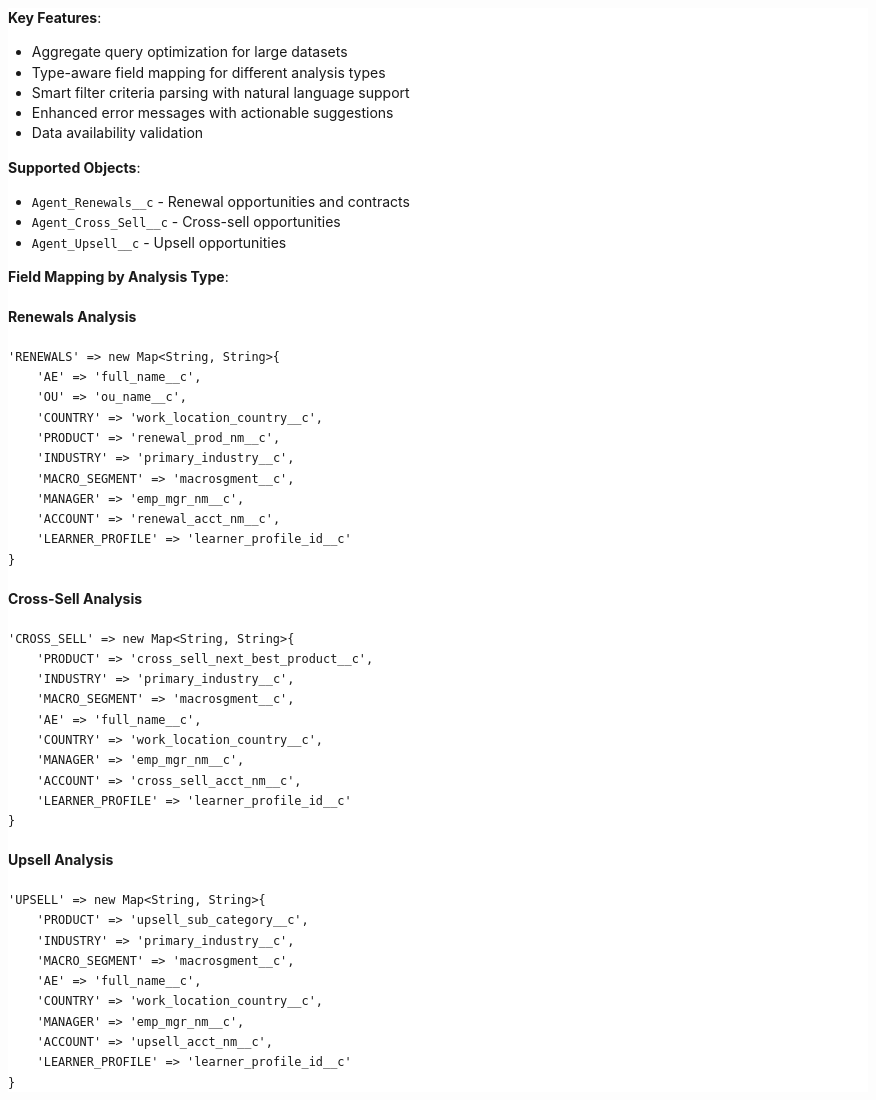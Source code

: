 **Key Features**:
- Aggregate query optimization for large datasets
- Type-aware field mapping for different analysis types
- Smart filter criteria parsing with natural language support
- Enhanced error messages with actionable suggestions
- Data availability validation

**Supported Objects**:
- `Agent_Renewals__c` - Renewal opportunities and contracts
- `Agent_Cross_Sell__c` - Cross-sell opportunities
- `Agent_Upsell__c` - Upsell opportunities

**Field Mapping by Analysis Type**:

#### Renewals Analysis
```apex
'RENEWALS' => new Map<String, String>{
    'AE' => 'full_name__c',
    'OU' => 'ou_name__c',
    'COUNTRY' => 'work_location_country__c',
    'PRODUCT' => 'renewal_prod_nm__c',
    'INDUSTRY' => 'primary_industry__c',
    'MACRO_SEGMENT' => 'macrosgment__c',
    'MANAGER' => 'emp_mgr_nm__c',
    'ACCOUNT' => 'renewal_acct_nm__c',
    'LEARNER_PROFILE' => 'learner_profile_id__c'
}
```

#### Cross-Sell Analysis
```apex
'CROSS_SELL' => new Map<String, String>{
    'PRODUCT' => 'cross_sell_next_best_product__c',
    'INDUSTRY' => 'primary_industry__c',
    'MACRO_SEGMENT' => 'macrosgment__c',
    'AE' => 'full_name__c',
    'COUNTRY' => 'work_location_country__c',
    'MANAGER' => 'emp_mgr_nm__c',
    'ACCOUNT' => 'cross_sell_acct_nm__c',
    'LEARNER_PROFILE' => 'learner_profile_id__c'
}
```

#### Upsell Analysis
```apex
'UPSELL' => new Map<String, String>{
    'PRODUCT' => 'upsell_sub_category__c',
    'INDUSTRY' => 'primary_industry__c',
    'MACRO_SEGMENT' => 'macrosgment__c',
    'AE' => 'full_name__c',
    'COUNTRY' => 'work_location_country__c',
    'MANAGER' => 'emp_mgr_nm__c',
    'ACCOUNT' => 'upsell_acct_nm__c',
    'LEARNER_PROFILE' => 'learner_profile_id__c'
}
```
